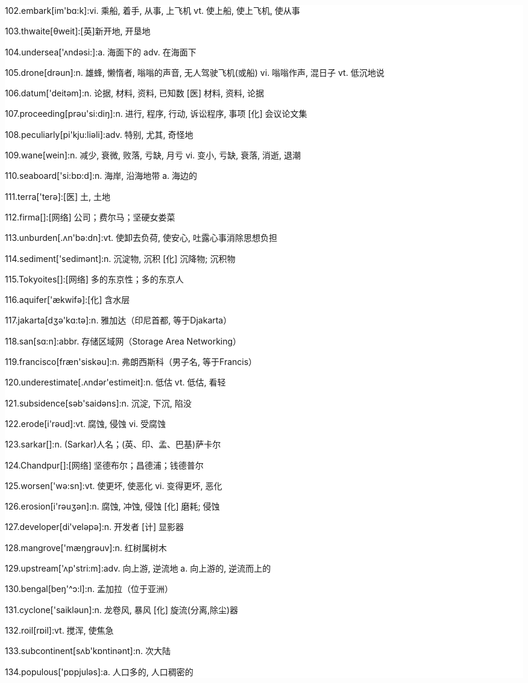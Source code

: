 102.embark[im'bɑ:k]:vi. 乘船, 着手, 从事, 上飞机 vt. 使上船, 使上飞机, 使从事 

103.thwaite[θweit]:[英]新开地, 开垦地 

104.undersea['ʌndәsi:]:a. 海面下的 adv. 在海面下 

105.drone[drәun]:n. 雄蜂, 懒惰者, 嗡嗡的声音, 无人驾驶飞机(或船) vi. 嗡嗡作声, 混日子 vt. 低沉地说 

106.datum['deitәm]:n. 论据, 材料, 资料, 已知数 [医] 材料, 资料, 论据 

107.proceeding[prәu'si:diŋ]:n. 进行, 程序, 行动, 诉讼程序, 事项 [化] 会议论文集 

108.peculiarly[pi'kju:liәli]:adv. 特别, 尤其, 奇怪地 

109.wane[wein]:n. 减少, 衰微, 败落, 亏缺, 月亏 vi. 变小, 亏缺, 衰落, 消逝, 退潮 

110.seaboard['si:bɒ:d]:n. 海岸, 沿海地带 a. 海边的 

111.terra['terә]:[医] 土, 土地 

112.firma[]:[网络] 公司；费尔马；坚硬女娄菜 

113.unburden[.ʌn'bә:dn]:vt. 使卸去负荷, 使安心, 吐露心事消除思想负担 

114.sediment['sedimәnt]:n. 沉淀物, 沉积 [化] 沉降物; 沉积物 

115.Tokyoites[]:[网络] 多的东京性；多的东京人 

116.aquifer['ækwifә]:[化] 含水层 

117.jakarta[dʒә'kɑ:tә]:n. 雅加达（印尼首都, 等于Djakarta） 

118.san[sɑ:n]:abbr. 存储区域网（Storage Area Networking） 

119.francisco[fræn'siskәu]:n. 弗朗西斯科（男子名, 等于Francis） 

120.underestimate[.ʌndәr'estimeit]:n. 低估 vt. 低估, 看轻 

121.subsidence[sәb'saidәns]:n. 沉淀, 下沉, 陷没 

122.erode[i'rәud]:vt. 腐蚀, 侵蚀 vi. 受腐蚀 

123.sarkar[]:n. (Sarkar)人名；(英、印、孟、巴基)萨卡尔 

124.Chandpur[]:[网络] 坚德布尔；昌德浦；钱德普尔 

125.worsen['wә:sn]:vt. 使更坏, 使恶化 vi. 变得更坏, 恶化 

126.erosion[i'rәuʒәn]:n. 腐蚀, 冲蚀, 侵蚀 [化] 磨耗; 侵蚀 

127.developer[di'velәpә]:n. 开发者 [计] 显影器 

128.mangrove['mæŋgrәuv]:n. 红树属树木 

129.upstream['ʌp'stri:m]:adv. 向上游, 逆流地 a. 向上游的, 逆流而上的 

130.bengal[beŋ'^ɔ:l]:n. 孟加拉（位于亚洲） 

131.cyclone['saiklәun]:n. 龙卷风, 暴风 [化] 旋流(分离,除尘)器 

132.roil[rɒil]:vt. 搅浑, 使焦急 

133.subcontinent[sʌb'kɒntinәnt]:n. 次大陆 

134.populous['pɒpjulәs]:a. 人口多的, 人口稠密的 
